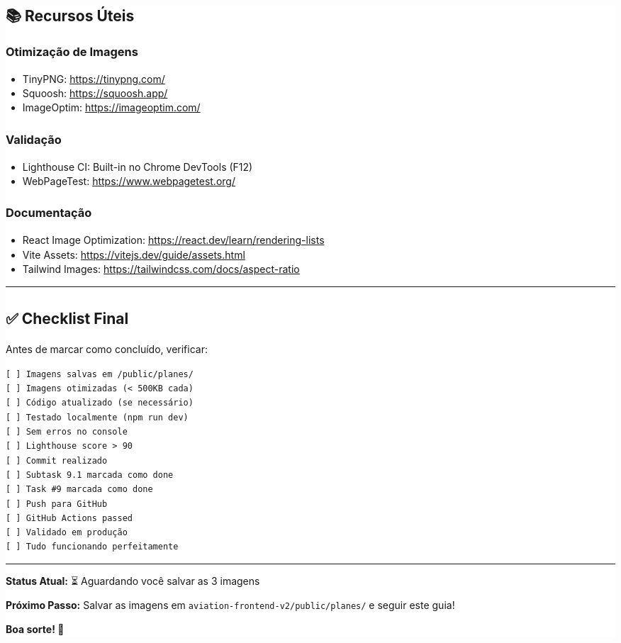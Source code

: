 ## 📚 Recursos Úteis

### Otimização de Imagens
- TinyPNG: https://tinypng.com/
- Squoosh: https://squoosh.app/
- ImageOptim: https://imageoptim.com/

### Validação
- Lighthouse CI: Built-in no Chrome DevTools (F12)
- WebPageTest: https://www.webpagetest.org/

### Documentação
- React Image Optimization: https://react.dev/learn/rendering-lists
- Vite Assets: https://vitejs.dev/guide/assets.html
- Tailwind Images: https://tailwindcss.com/docs/aspect-ratio

---

## ✅ Checklist Final

Antes de marcar como concluído, verificar:

```
[ ] Imagens salvas em /public/planes/
[ ] Imagens otimizadas (< 500KB cada)
[ ] Código atualizado (se necessário)
[ ] Testado localmente (npm run dev)
[ ] Sem erros no console
[ ] Lighthouse score > 90
[ ] Commit realizado
[ ] Subtask 9.1 marcada como done
[ ] Task #9 marcada como done
[ ] Push para GitHub
[ ] GitHub Actions passed
[ ] Validado em produção
[ ] Tudo funcionando perfeitamente
```

---

**Status Atual:** ⏳ Aguardando você salvar as 3 imagens

**Próximo Passo:** Salvar as imagens em `aviation-frontend-v2/public/planes/` e seguir este guia!

**Boa sorte! 🚀**
